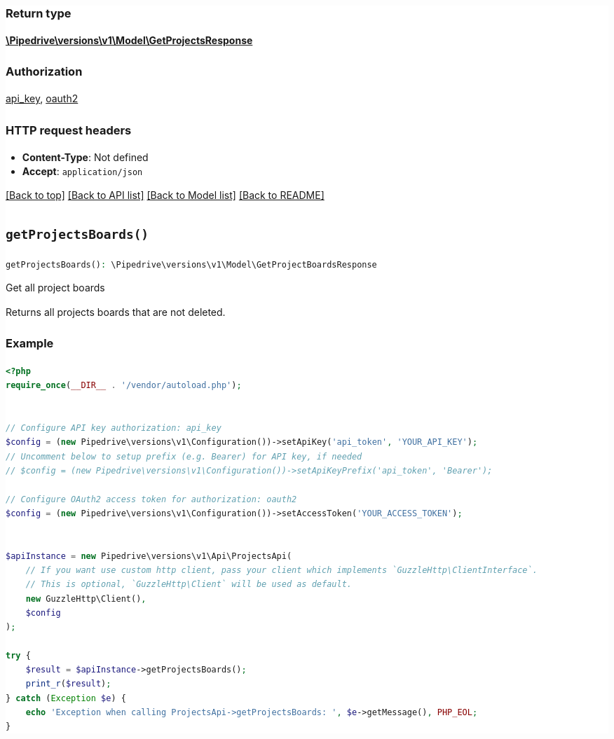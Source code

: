### Return type

[**\Pipedrive\versions\v1\Model\GetProjectsResponse**](../Model/GetProjectsResponse.md)

### Authorization

[api_key](../README.md#api_key), [oauth2](../README.md#oauth2)

### HTTP request headers

- **Content-Type**: Not defined
- **Accept**: `application/json`

[[Back to top]](#) [[Back to API list]](../README.md#documentation-for-api-endpoints)
[[Back to Model list]](../README.md#documentation-for-models)
[[Back to README]](../README.md)

## `getProjectsBoards()`

```php
getProjectsBoards(): \Pipedrive\versions\v1\Model\GetProjectBoardsResponse
```

Get all project boards

Returns all projects boards that are not deleted.

### Example

```php
<?php
require_once(__DIR__ . '/vendor/autoload.php');


// Configure API key authorization: api_key
$config = (new Pipedrive\versions\v1\Configuration())->setApiKey('api_token', 'YOUR_API_KEY');
// Uncomment below to setup prefix (e.g. Bearer) for API key, if needed
// $config = (new Pipedrive\versions\v1\Configuration())->setApiKeyPrefix('api_token', 'Bearer');

// Configure OAuth2 access token for authorization: oauth2
$config = (new Pipedrive\versions\v1\Configuration())->setAccessToken('YOUR_ACCESS_TOKEN');


$apiInstance = new Pipedrive\versions\v1\Api\ProjectsApi(
    // If you want use custom http client, pass your client which implements `GuzzleHttp\ClientInterface`.
    // This is optional, `GuzzleHttp\Client` will be used as default.
    new GuzzleHttp\Client(),
    $config
);

try {
    $result = $apiInstance->getProjectsBoards();
    print_r($result);
} catch (Exception $e) {
    echo 'Exception when calling ProjectsApi->getProjectsBoards: ', $e->getMessage(), PHP_EOL;
}
```
